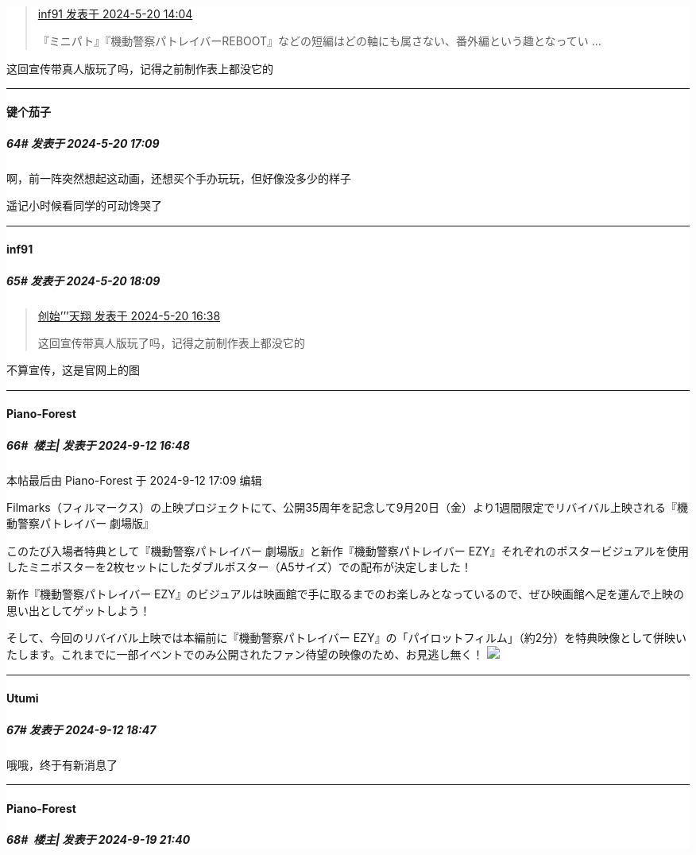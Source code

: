 <blockquote><a href="httphttps://bbs.saraba1st.com/2b/forum.php?mod=redirect&amp;goto=findpost&amp;pid=64939966&amp;ptid=2155067" target="_blank">inf91 发表于 2024-5-20 14:04</a>

『ミニパト』『機動警察パトレイバーREBOOT』などの短編はどの軸にも属さない、番外編という趣となってい ...</blockquote>
这回宣传带真人版玩了吗，记得之前制作表上都没它的

*****

####  键个茄子  
##### 64#       发表于 2024-5-20 17:09

啊，前一阵突然想起这动画，还想买个手办玩玩，但好像没多少的样子

遥记小时候看同学的可动馋哭了

*****

####  inf91  
##### 65#       发表于 2024-5-20 18:09

<blockquote><a href="httphttps://bbs.saraba1st.com/2b/forum.php?mod=redirect&amp;goto=findpost&amp;pid=64941867&amp;ptid=2155067" target="_blank">创始’’’天翔 发表于 2024-5-20 16:38</a>

这回宣传带真人版玩了吗，记得之前制作表上都没它的</blockquote>
不算宣传，这是官网上的图

*****

####  Piano-Forest  
##### 66#         楼主| 发表于 2024-9-12 16:48

 本帖最后由 Piano-Forest 于 2024-9-12 17:09 编辑 

Filmarks（フィルマークス）の上映プロジェクトにて、公開35周年を記念して9月20日（金）より1週間限定でリバイバル上映される『機動警察パトレイバー 劇場版』

このたび入場者特典として『機動警察パトレイバー 劇場版』と新作『機動警察パトレイバー EZY』それぞれのポスタービジュアルを使用したミニポスターを2枚セットにしたダブルポスター（A5サイズ）での配布が決定しました！

新作『機動警察パトレイバー EZY』のビジュアルは映画館で手に取るまでのお楽しみとなっているので、ぜひ映画館へ足を運んで上映の思い出としてゲットしよう！

そして、今回のリバイバル上映では本編前に『機動警察パトレイバー EZY』の「パイロットフィルム」（約2分）を特典映像として併映いたします。これまでに一部イベントでのみ公開されたファン待望の映像のため、お見逃し無く！
<img src="https://p.sda1.dev/19/b2a2197951a8f26c613441aa88ec5552/20240912_164637.jpg" referrerpolicy="no-referrer">

*****

####  Utumi  
##### 67#       发表于 2024-9-12 18:47

哦哦，终于有新消息了

*****

####  Piano-Forest  
##### 68#         楼主| 发表于 2024-9-19 21:40
